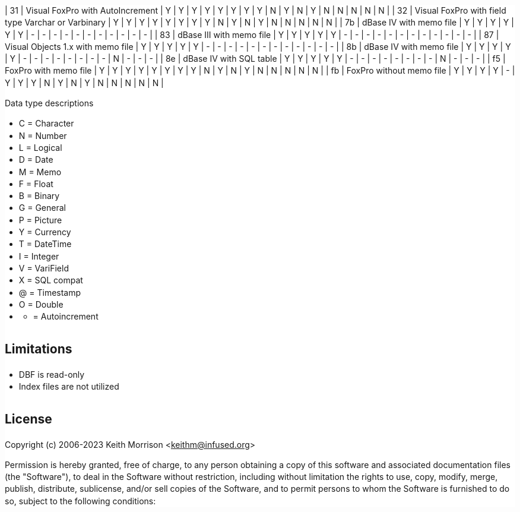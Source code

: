 | 31      | Visual FoxPro with AutoIncrement                    | Y | Y | Y | Y | Y | Y | Y | Y | N | Y | N | Y | N | N | N | N | N |
| 32      | Visual FoxPro with field type Varchar or Varbinary  | Y | Y | Y | Y | Y | Y | Y | Y | N | Y | N | Y | N | N | N | N | N |
| 7b      | dBase IV with memo file                             | Y | Y | Y | Y | Y | Y | - | - | - | - | - | - | - | - | - | - | - |
| 83      | dBase III with memo file                            | Y | Y | Y | Y | Y | - | - | - | - | - | - | - | - | - | - | - | - |
| 87      | Visual Objects 1.x with memo file                   | Y | Y | Y | Y | Y | - | - | - | - | - | - | - | - | - | - | - | - |
| 8b      | dBase IV with memo file                             | Y | Y | Y | Y | Y | - | - | - | - | - | - | - | - | N | - | - | - |
| 8e      | dBase IV with SQL table                             | Y | Y | Y | Y | Y | - | - | - | - | - | - | - | - | N | - | - | - |
| f5      | FoxPro with memo file                               | Y | Y | Y | Y | Y | Y | Y | Y | N | Y | N | Y | N | N | N | N | N |
| fb      | FoxPro without memo file                            | Y | Y | Y | Y | - | Y | Y | Y | N | Y | N | Y | N | N | N | N | N |

Data type descriptions

* C = Character
* N = Number
* L = Logical
* D = Date
* M = Memo
* F = Float
* B = Binary
* G = General
* P = Picture
* Y = Currency
* T = DateTime
* I = Integer
* V = VariField
* X = SQL compat
* @ = Timestamp
* O = Double
* + = Autoincrement

## Limitations

* DBF is read-only
* Index files are not utilized

## License

Copyright (c) 2006-2023 Keith Morrison <<keithm@infused.org>>

Permission is hereby granted, free of charge, to any person
obtaining a copy of this software and associated documentation
files (the "Software"), to deal in the Software without
restriction, including without limitation the rights to use,
copy, modify, merge, publish, distribute, sublicense, and/or sell
copies of the Software, and to permit persons to whom the
Software is furnished to do so, subject to the following
conditions:
